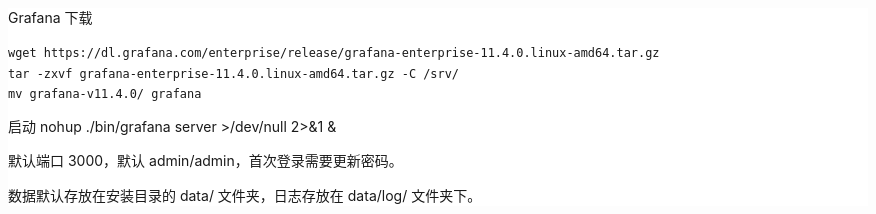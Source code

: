 



Grafana
下载 
```
wget https://dl.grafana.com/enterprise/release/grafana-enterprise-11.4.0.linux-amd64.tar.gz
tar -zxvf grafana-enterprise-11.4.0.linux-amd64.tar.gz -C /srv/
mv grafana-v11.4.0/ grafana
```
启动 nohup ./bin/grafana server >/dev/null 2>&1 &

默认端口 3000，默认 admin/admin，首次登录需要更新密码。

数据默认存放在安装目录的 data/ 文件夹，日志存放在 data/log/ 文件夹下。

